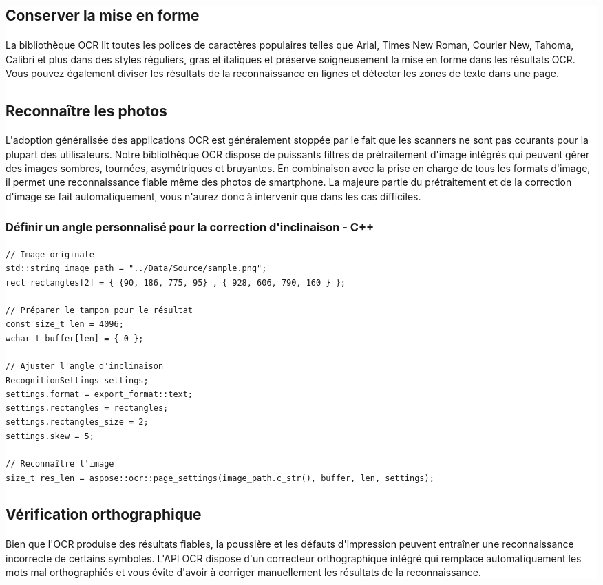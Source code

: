 </div>

</div>

<div class="col-lg-12">

<h2 class="h2title">Conserver la mise en forme</h2>

<p>La bibliothèque OCR lit toutes les polices de caractères populaires telles que Arial, Times New Roman, Courier New, Tahoma, Calibri et plus dans des styles réguliers, gras et italiques et préserve soigneusement la mise en forme dans les résultats OCR. Vous pouvez également diviser les résultats de la reconnaissance en lignes et détecter les zones de texte dans une page.</p>

</div>

<div class="col-lg-12">

<h2 class="h2title">Reconnaître les photos</h2>

<p>L&#39;adoption généralisée des applications OCR est généralement stoppée par le fait que les scanners ne sont pas courants pour la plupart des utilisateurs. Notre bibliothèque OCR dispose de puissants filtres de prétraitement d&#39;image intégrés qui peuvent gérer des images sombres, tournées, asymétriques et bruyantes. En combinaison avec la prise en charge de tous les formats d&#39;image, il permet une reconnaissance fiable même des photos de smartphone. La majeure partie du prétraitement et de la correction d&#39;image se fait automatiquement, vous n&#39;aurez donc à intervenir que dans les cas difficiles.</p>

<div id="code" class="codeblock">

<h3>Définir un angle personnalisé pour la correction d&#39;inclinaison - C++</h3>

<pre><code class="cs">// Image originale
std::string image_path = "../Data/Source/sample.png";
rect rectangles[2] = { {90, 186, 775, 95} , { 928, 606, 790, 160 } };

// Préparer le tampon pour le résultat
const size_t len = 4096;
wchar_t buffer[len] = { 0 };

// Ajuster l&#39;angle d&#39;inclinaison
RecognitionSettings settings;
settings.format = export_format::text;
settings.rectangles = rectangles;
settings.rectangles_size = 2;
settings.skew = 5;

// Reconnaître l&#39;image
size_t res_len = aspose::ocr::page_settings(image_path.c_str(), buffer, len, settings);</code></pre>

</div>

</div>

<div class="col-lg-12">

<h2 class="h2title">Vérification orthographique</h2>

<p>Bien que l&#39;OCR produise des résultats fiables, la poussière et les défauts d&#39;impression peuvent entraîner une reconnaissance incorrecte de certains symboles. L&#39;API OCR dispose d&#39;un correcteur orthographique intégré qui remplace automatiquement les mots mal orthographiés et vous évite d&#39;avoir à corriger manuellement les résultats de la reconnaissance.</p>
